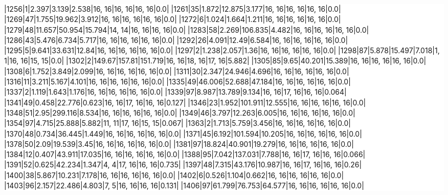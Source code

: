 |1256|1|2.397|3.139|2.538|16, 16|16, 16|16, 16|0.0|
|1261|35|1.872|12.875|3.177|16, 16|16, 16|16, 16|0.0|
|1269|47|1.755|19.962|3.912|16, 16|16, 16|16, 16|0.0|
|1272|6|1.024|1.664|1.211|16, 16|16, 16|16, 16|0.0|
|1279|48|11.657|50.954|15.794|14, 14|16, 16|16, 16|0.0|
|1283|58|2.269|106.835|4.482|16, 16|16, 16|16, 16|0.0|
|1286|43|5.476|6.734|5.717|16, 16|16, 16|16, 16|0.0|
|1292|26|4.091|12.49|6.584|16, 16|16, 16|16, 16|0.0|
|1295|5|9.641|33.631|12.84|16, 16|16, 16|16, 16|0.0|
|1297|2|1.238|2.057|1.36|16, 16|16, 16|16, 16|0.0|
|1298|87|5.878|15.497|7.018|1, 1|16, 16|15, 15|0.0|
|1302|2|149.67|157.81|151.719|16, 16|18, 16|17, 16|5.882|
|1305|85|9.65|40.201|15.389|16, 16|16, 16|16, 16|0.0|
|1308|6|1.752|3.849|2.099|16, 16|16, 16|16, 16|0.0|
|1311|30|2.347|24.946|4.696|16, 16|16, 16|16, 16|0.0|
|1316|11|3.211|5.167|4.101|16, 16|16, 16|16, 16|0.0|
|1335|49|46.006|52.688|47.184|16, 16|16, 16|16, 16|0.0|
|1337|2|1.119|1.643|1.176|16, 16|16, 16|16, 16|0.0|
|1339|97|8.987|13.789|9.134|16, 16|17, 16|16, 16|0.064|
|1341|49|0.458|22.776|0.623|16, 16|17, 16|16, 16|0.127|
|1346|23|1.952|101.911|12.555|16, 16|16, 16|16, 16|0.0|
|1348|51|2.95|299.116|8.534|16, 16|16, 16|16, 16|0.0|
|1349|46|3.797|12.263|6.005|16, 16|16, 16|16, 16|0.0|
|1354|97|4.715|25.888|5.882|11, 11|17, 16|15, 15|0.067|
|1363|2|1.713|5.759|3.456|16, 16|16, 16|16, 16|0.0|
|1370|48|0.734|36.445|1.449|16, 16|16, 16|16, 16|0.0|
|1371|45|6.192|101.594|10.205|16, 16|16, 16|16, 16|0.0|
|1378|50|2.09|19.539|3.45|16, 16|16, 16|16, 16|0.0|
|1381|97|18.824|40.901|19.279|16, 16|16, 16|16, 16|0.0|
|1384|12|0.407|43.911|17.035|16, 16|16, 16|16, 16|0.0|
|1388|95|7.042|137.031|7.788|16, 16|17, 16|16, 16|0.066|
|1391|52|0.625|42.234|1.347|4, 4|17, 16|16, 16|0.735|
|1397|48|7.315|43.176|10.987|16, 16|17, 16|16, 16|0.26|
|1400|38|5.867|10.231|7.178|16, 16|16, 16|16, 16|0.0|
|1402|6|0.526|1.104|0.662|16, 16|16, 16|16, 16|0.0|
|1403|96|2.157|22.486|4.803|7, 5|16, 16|16, 16|0.131|
|1406|97|61.799|76.753|64.577|16, 16|16, 16|16, 16|0.0|